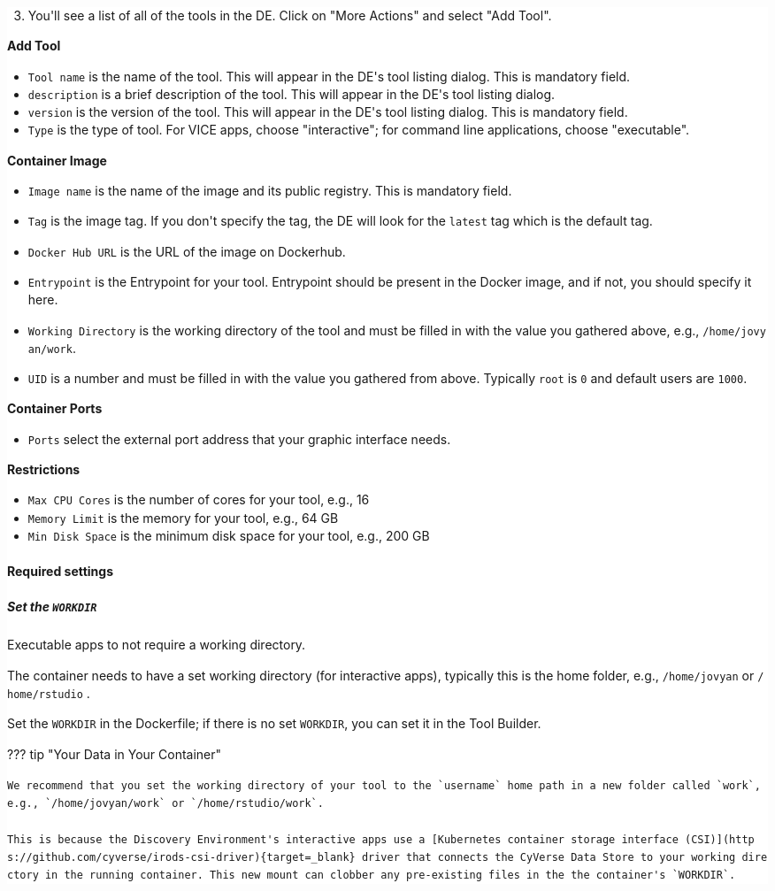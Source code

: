 3. You'll see a list of all of the tools in the DE. Click on "More Actions" and select "Add Tool".

**Add Tool**

-   `Tool name` is the name of the tool. This will appear in the DE's tool listing dialog. This is mandatory field. 
-   `description` is a brief description of the tool. This will appear in the DE's tool listing dialog. 
-   `version` is the version of the tool. This will appear in the DE's tool listing dialog. This is mandatory field.
-   `Type` is the type of tool. For VICE apps, choose "interactive"; for command line applications, choose "executable".

**Container Image**

-   `Image name` is the name of the image and its public registry. This is mandatory field.
-   `Tag` is the image tag. If you don't specify the tag, the DE will look for the `latest` tag which is the default tag.
-   `Docker Hub URL` is the URL of the image on Dockerhub.

-   `Entrypoint` is the Entrypoint for your tool. Entrypoint should be present in the Docker image, and if not, you should specify it here.
-   `Working Directory` is the working directory of the tool and must be filled in with the value you gathered above, e.g., `/home/jovyan/work`.
-   `UID` is a number and must be filled in with the value you gathered from above. Typically `root` is `0` and default users are `1000`.

**Container Ports**

- `Ports` select the external port address that your graphic interface needs.

**Restrictions**

-   `Max CPU Cores` is the number of cores for your tool, e.g., 16
-   `Memory Limit` is the memory for your tool, e.g., 64 GB
-   `Min Disk Space` is the minimum disk space for your tool, e.g., 200 GB

#### Required settings

##### Set the `WORKDIR`
Executable apps to not require a working directory.

The container needs to have a set working directory (for interactive apps), typically this is the home folder, e.g., `/home/jovyan` or `/home/rstudio` .

Set the `WORKDIR` in the Dockerfile; if there is no set `WORKDIR`, you can set it in the Tool Builder.

??? tip "Your Data in Your Container"

    We recommend that you set the working directory of your tool to the `username` home path in a new folder called `work`, e.g., `/home/jovyan/work` or `/home/rstudio/work`.

    This is because the Discovery Environment's interactive apps use a [Kubernetes container storage interface (CSI)](https://github.com/cyverse/irods-csi-driver){target=_blank} driver that connects the CyVerse Data Store to your working directory in the running container. This new mount can clobber any pre-existing files in the the container's `WORKDIR`. 
